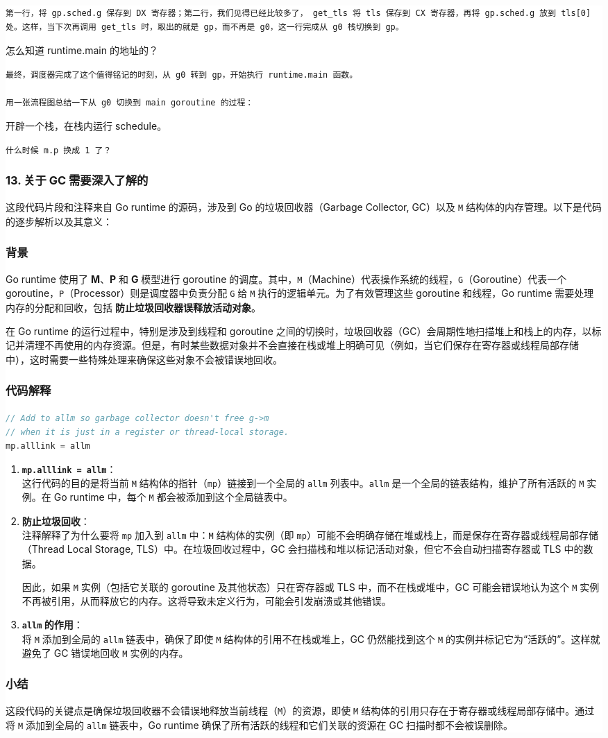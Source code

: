 ```
第一行，将 gp.sched.g 保存到 DX 寄存器；第二行，我们见得已经比较多了， get_tls 将 tls 保存到 CX 寄存器，再将 gp.sched.g 放到 tls[0] 处。这样，当下次再调用 get_tls 时，取出的就是 gp，而不再是 g0，这一行完成从 g0 栈切换到 gp。
```

怎么知道 runtime.main 的地址的？
```
最终，调度器完成了这个值得铭记的时刻，从 g0 转到 gp，开始执行 runtime.main 函数。

用一张流程图总结一下从 g0 切换到 main goroutine 的过程：
```

开辟一个栈，在栈内运行 schedule。

```
什么时候 m.p 换成 1 了？
```

### 13. 关于 GC 需要深入了解的

这段代码片段和注释来自 Go runtime 的源码，涉及到 Go 的垃圾回收器（Garbage Collector, GC）以及 `M` 结构体的内存管理。以下是代码的逐步解析以及其意义：

### 背景

Go runtime 使用了 **M**、**P** 和 **G** 模型进行 goroutine 的调度。其中，`M`（Machine）代表操作系统的线程，`G`（Goroutine）代表一个 goroutine，`P`（Processor）则是调度器中负责分配 `G` 给 `M` 执行的逻辑单元。为了有效管理这些 goroutine 和线程，Go runtime 需要处理内存的分配和回收，包括 **防止垃圾回收器误释放活动对象**。

在 Go runtime 的运行过程中，特别是涉及到线程和 goroutine 之间的切换时，垃圾回收器（GC）会周期性地扫描堆上和栈上的内存，以标记并清理不再使用的内存资源。但是，有时某些数据对象并不会直接在栈或堆上明确可见（例如，当它们保存在寄存器或线程局部存储中），这时需要一些特殊处理来确保这些对象不会被错误地回收。

### 代码解释

```go
// Add to allm so garbage collector doesn't free g->m
// when it is just in a register or thread-local storage.
mp.alllink = allm
```

1. **`mp.alllink = allm`**：  
   这行代码的目的是将当前 `M` 结构体的指针（`mp`）链接到一个全局的 `allm` 列表中。`allm` 是一个全局的链表结构，维护了所有活跃的 `M` 实例。在 Go runtime 中，每个 `M` 都会被添加到这个全局链表中。

2. **防止垃圾回收**：  
   注释解释了为什么要将 `mp` 加入到 `allm` 中：`M` 结构体的实例（即 `mp`）可能不会明确存储在堆或栈上，而是保存在寄存器或线程局部存储（Thread Local Storage, TLS）中。在垃圾回收过程中，GC 会扫描栈和堆以标记活动对象，但它不会自动扫描寄存器或 TLS 中的数据。

   因此，如果 `M` 实例（包括它关联的 goroutine 及其他状态）只在寄存器或 TLS 中，而不在栈或堆中，GC 可能会错误地认为这个 `M` 实例不再被引用，从而释放它的内存。这将导致未定义行为，可能会引发崩溃或其他错误。

3. **`allm` 的作用**：  
   将 `M` 添加到全局的 `allm` 链表中，确保了即使 `M` 结构体的引用不在栈或堆上，GC 仍然能找到这个 `M` 的实例并标记它为“活跃的”。这样就避免了 GC 错误地回收 `M` 实例的内存。

### 小结

这段代码的关键点是确保垃圾回收器不会错误地释放当前线程（`M`）的资源，即使 `M` 结构体的引用只存在于寄存器或线程局部存储中。通过将 `M` 添加到全局的 `allm` 链表中，Go runtime 确保了所有活跃的线程和它们关联的资源在 GC 扫描时都不会被误删除。
